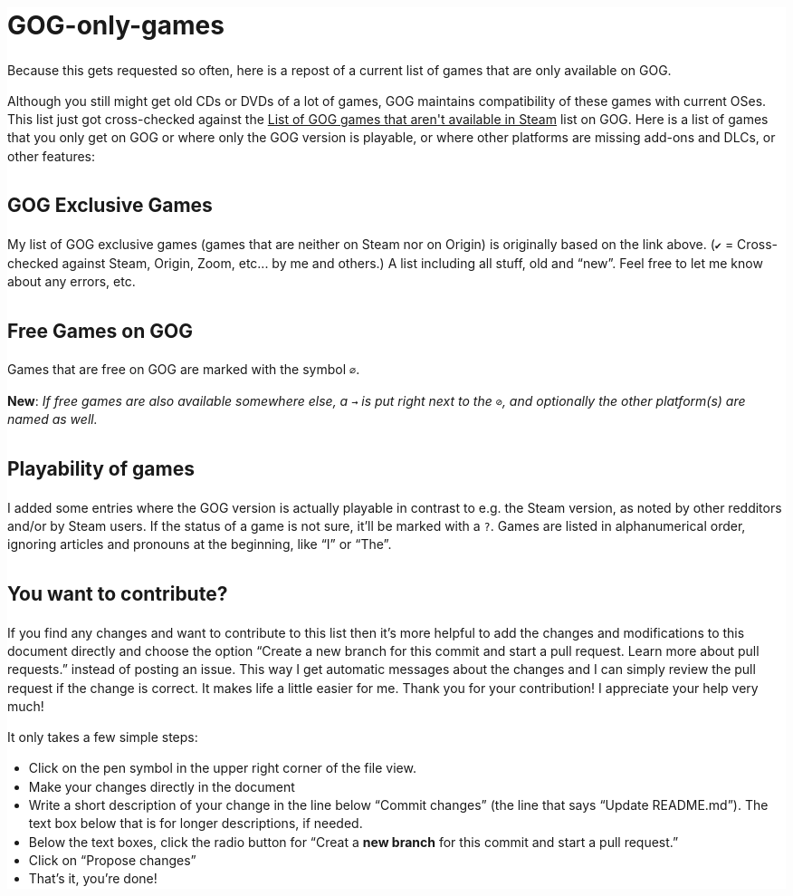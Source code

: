 # GOG-only-games

Because this gets requested so often, here is a repost of a current list of games that are only available on GOG.

Although you still might get old CDs or DVDs of a lot of games, GOG maintains compatibility of these games with current OSes. This list just got cross-checked against the [List of GOG games that aren't available in Steam](https://www.gog.com/forum/general/list_of_gog_games_that_arent_available_in_steam/page6) list on GOG. Here is a list of games that you only get on GOG or where only the GOG version is playable, or where other platforms are missing add-ons and DLCs, or other features:

## GOG Exclusive Games

My list of GOG exclusive games (games that are neither on Steam nor on Origin) is originally based on the link above. (`✔` = Cross-checked against Steam, Origin, Zoom, etc... by me and others.) A list including all stuff, old and “new”. Feel free to let me know about any errors, etc.

## Free Games on GOG

Games that are free on GOG are marked with the symbol `­∅`.

**New**: *If free games are also available somewhere else, a `→` is put right next to the `⊘`, and optionally the other platform(s) are named as well.*

## Playability of games

I added some entries where the GOG version is actually playable in contrast to e.g. the Steam version, as noted by other redditors and/or by Steam users. If the status of a game is not sure, it’ll be marked with a `?`. Games are listed in alphanumerical order, ignoring articles and pronouns at the beginning, like “I” or “The”.

## You want to contribute?

If you find any changes and want to contribute to this list then it’s more helpful to add the changes and modifications to this document directly and choose the option “Create a new branch for this commit and start a pull request. Learn more about pull requests.” instead of posting an issue. This way I get automatic messages about the changes and I can simply review the pull request if the change is correct. It makes life a little easier for me.
Thank you for your contribution! I appreciate your help very much!

It only takes a few simple steps:

* Click on the pen symbol in the upper right corner of the file view.
* Make your changes directly in the document
* Write a short description of your change in the line below “Commit changes” (the line that says “Update README.md”). The text box below that is for longer descriptions, if needed.
* Below the text boxes, click the radio button for “Creat a **new branch** for this commit and start a pull request.”
* Click on “Propose changes”
* That’s it, you’re done!
